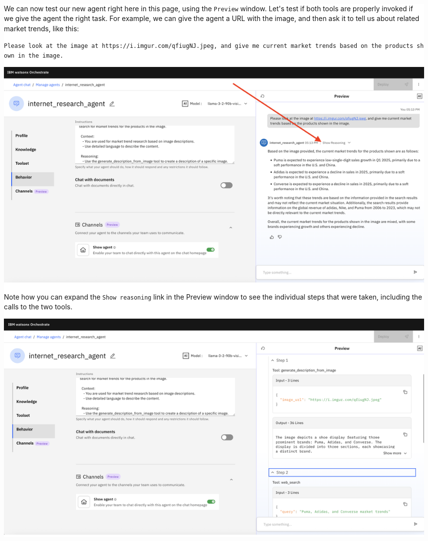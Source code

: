 We can now test our new agent right here in this page, using the `Preview` window. Let's test if both tools are properly invoked if we give the agent the right task. For example, we can give the agent a URL with the image, and then ask it to tell us about related market trends, like this:
```
Please look at the image at https://i.imgur.com/qfiugNJ.jpeg, and give me current market trends based on the products shown in the image.
```

![alt text](images/image7.png)

Note how you can expand the `Show reasoning` link in the Preview window to see the individual steps that were taken, including the calls to the two tools.

![alt text](images/image8.png)
